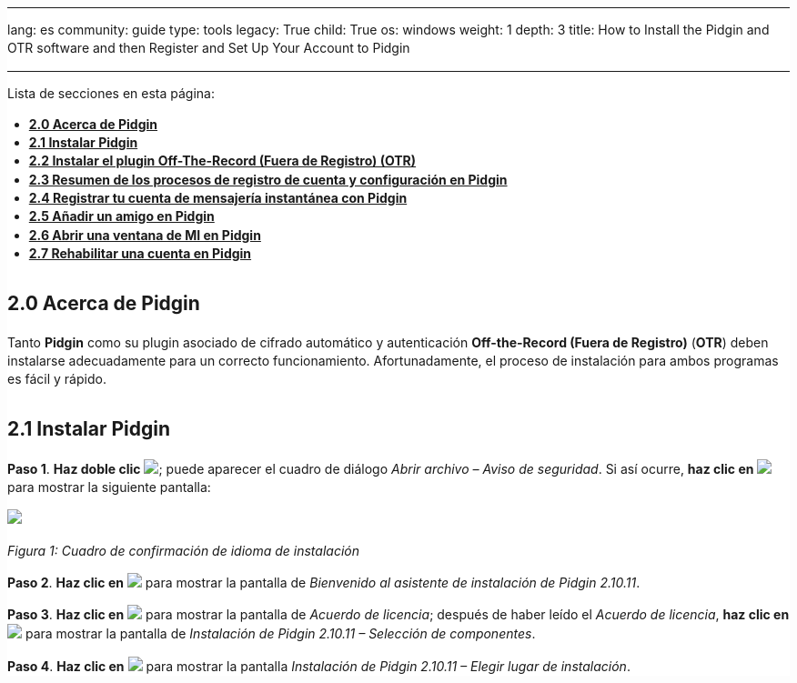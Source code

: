 

---

lang: es
community: guide
type: tools
legacy: True
child: True
os: windows
weight: 1
depth: 3
title: How to Install the Pidgin and OTR software and then Register and Set Up Your Account to Pidgin

---

Lista de secciones en esta página:

- [**2.0 Acerca de Pidgin**](#2.0)
- [**2.1 Instalar Pidgin**](#2.0)
- [**2.2 Instalar el plugin Off-The-Record (Fuera de Registro) (OTR)**](#2.2)
- [**2.3 Resumen de los procesos de registro de cuenta y configuración en Pidgin**](#2.3)
- [**2.4 Registrar tu cuenta de mensajería instantánea con Pidgin**](#2.4)
- [**2.5 Añadir un amigo en Pidgin**](#2.5)
- [**2.6 Abrir una ventana de MI en Pidgin**](#2.6)
- [**2.7 Rehabilitar una cuenta en Pidgin**](#2.7)


<a name="2.0"></a>
## 2.0 Acerca de Pidgin ##
Tanto **Pidgin** como su plugin asociado de cifrado automático y autenticación **Off-the-Record (Fuera de Registro)** (**OTR**) deben instalarse adecuadamente para un correcto funcionamiento. Afortunadamente, el proceso de instalación para ambos programas es fácil y rápido.

<a name="2.1"></a>
## 2.1 Instalar Pidgin ##

**Paso 1**. **Haz doble clic** ![](/sbox/screen/pidgin-es-1/01.png); puede aparecer el cuadro de diálogo *Abrir archivo – Aviso de seguridad*. Si así ocurre, **haz clic en** ![](/sbox/screen/pidgin-es-1/02.png) para mostrar la siguiente pantalla:

![](/sbox/screen/pidgin-es-1/03.png) 

*Figura 1: Cuadro de confirmación de idioma de instalación*

**Paso 2**. **Haz clic en** ![](/sbox/screen/pidgin-es-1/04.png) para mostrar la pantalla de *Bienvenido al asistente de instalación de Pidgin 2.10.11*.

**Paso 3**. **Haz clic en** ![](/sbox/screen/pidgin-es-1/05.png) para mostrar la pantalla de  *Acuerdo de licencia*; después de haber leído el *Acuerdo de licencia*, **haz clic en** ![](/sbox/screen/pidgin-es-1/05.png) para mostrar la pantalla de *Instalación de Pidgin 2.10.11 – Selección de componentes*.

**Paso 4**. **Haz clic en** ![](/sbox/screen/pidgin-es-1/05.png) para mostrar la pantalla *Instalación de Pidgin 2.10.11 – Elegir lugar de instalación*. 
